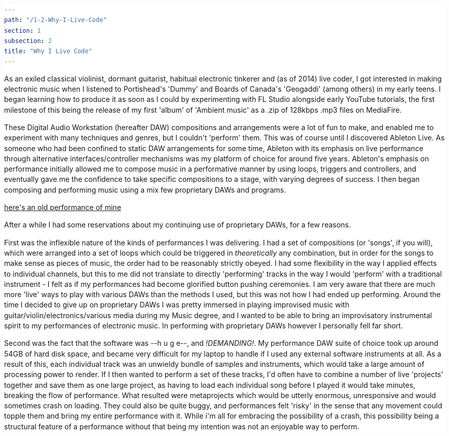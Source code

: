 ```yaml
---
path: "/1-2-Why-I-Live-Code"
section: 1
subsection: 2
title: "Why I Live Code"
---
```


As an exiled classical violinist, dormant guitarist, habitual electronic tinkerer and (as of 2014) live coder, I got interested in making electronic music when I listened to Portishead's 'Dummy' and Boards of Canada's 'Geogaddi' (among others) in my early teens. I began learning how to produce it as soon as I could by experimenting with FL Studio alongside early YouTube tutorials, the first milestone of this being the release of my first 'album' of 'Ambient music' as a .zip of 128kbps .mp3 files on MediaFire.

These Digital Audio Workstation (hereafter DAW) compositions and arrangements were a lot of fun to make, and enabled me to experiment with many techniques and genres, but I couldn't 'perform' them. This was of course until I discovered Ableton Live. As someone who had been confined to static DAW arrangements for some time, Ableton with its emphasis on live performance through alternative interfaces/controller mechanisms was my platform of choice for around five years. Ableton's emphasis on performance initially allowed me to compose music in a performative manner by using loops, triggers and controllers, and eventually gave me the confidence to take specific compositions to a stage, with varying degrees of success. I then began composing and performing music using a mix few proprietary DAWs and programs.

[here's an old performance of mine](https://soundcloud.com/red-pools/the-reacher)

After a while I had some reservations about my continuing use of proprietary DAWs, for a few reasons.

First was the inflexible nature of the kinds of performances I was delivering. I had a set of compositions (or 'songs', if you will), which were arranged into a set of loops which could be triggered in _theoretically_ any combination, but in order for the songs to make sense as pieces of music, the order had to be reasonably strictly obeyed. I had some flexibility in the way I applied effects to individual channels, but this to me did not translate to directly 'performing' tracks in the way I would 'perform' with a traditional instrument - I felt as if my performances had become glorified button pushing ceremonies. I am very aware that there are much more 'live' ways to play with various DAWs than the methods I used, but this was not how I had ended up performing. Around the time I decided to give up on proprietary DAWs I was pretty immersed in playing improvised music with guitar/violin/electronics/various media during my Music degree, and I wanted to be able to bring an improvisatory instrumental spirit to my performances of electronic music. In performing with proprietary DAWs however I personally fell far short.

Second was the fact that the software was --h  u  g  e--, and *!DEMANDING!*. My performance DAW suite of choice took up around 54GB of hard disk space, and became very difficult for my laptop to handle if I used any external software instruments at all. As a result of this, each individual track was an unwieldy bundle of samples and instruments, which would take a large amount of processing power to render. If I then wanted to perform a set of these tracks, I'd often have to combine a number of live 'projects' together and save them as one large project, as having to load each individual song before I played it would take minutes, breaking the flow of performance. What resulted were metaprojects which would be utterly enormous, unresponsive and would sometimes crash on loading. They could also be quite buggy, and performances felt 'risky' in the sense that any movement could topple them and bring my entire performance with it. While i'm all for embracing the possibility of a crash, this possibility being a structural feature of a performance without that being my intention was not an enjoyable way to perform.
